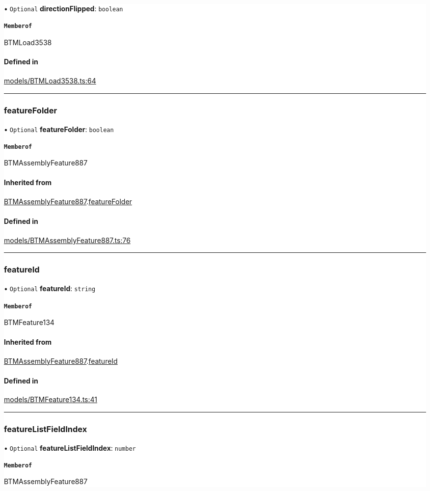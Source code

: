 • `Optional` **directionFlipped**: `boolean`

**`Memberof`**

BTMLoad3538

#### Defined in

[models/BTMLoad3538.ts:64](https://github.com/toebes/onshape-typescript-fetch/blob/3e11ae1/models/BTMLoad3538.ts#L64)

___

### featureFolder

• `Optional` **featureFolder**: `boolean`

**`Memberof`**

BTMAssemblyFeature887

#### Inherited from

[BTMAssemblyFeature887](BTMAssemblyFeature887.md).[featureFolder](BTMAssemblyFeature887.md#featurefolder)

#### Defined in

[models/BTMAssemblyFeature887.ts:76](https://github.com/toebes/onshape-typescript-fetch/blob/3e11ae1/models/BTMAssemblyFeature887.ts#L76)

___

### featureId

• `Optional` **featureId**: `string`

**`Memberof`**

BTMFeature134

#### Inherited from

[BTMAssemblyFeature887](BTMAssemblyFeature887.md).[featureId](BTMAssemblyFeature887.md#featureid)

#### Defined in

[models/BTMFeature134.ts:41](https://github.com/toebes/onshape-typescript-fetch/blob/3e11ae1/models/BTMFeature134.ts#L41)

___

### featureListFieldIndex

• `Optional` **featureListFieldIndex**: `number`

**`Memberof`**

BTMAssemblyFeature887
